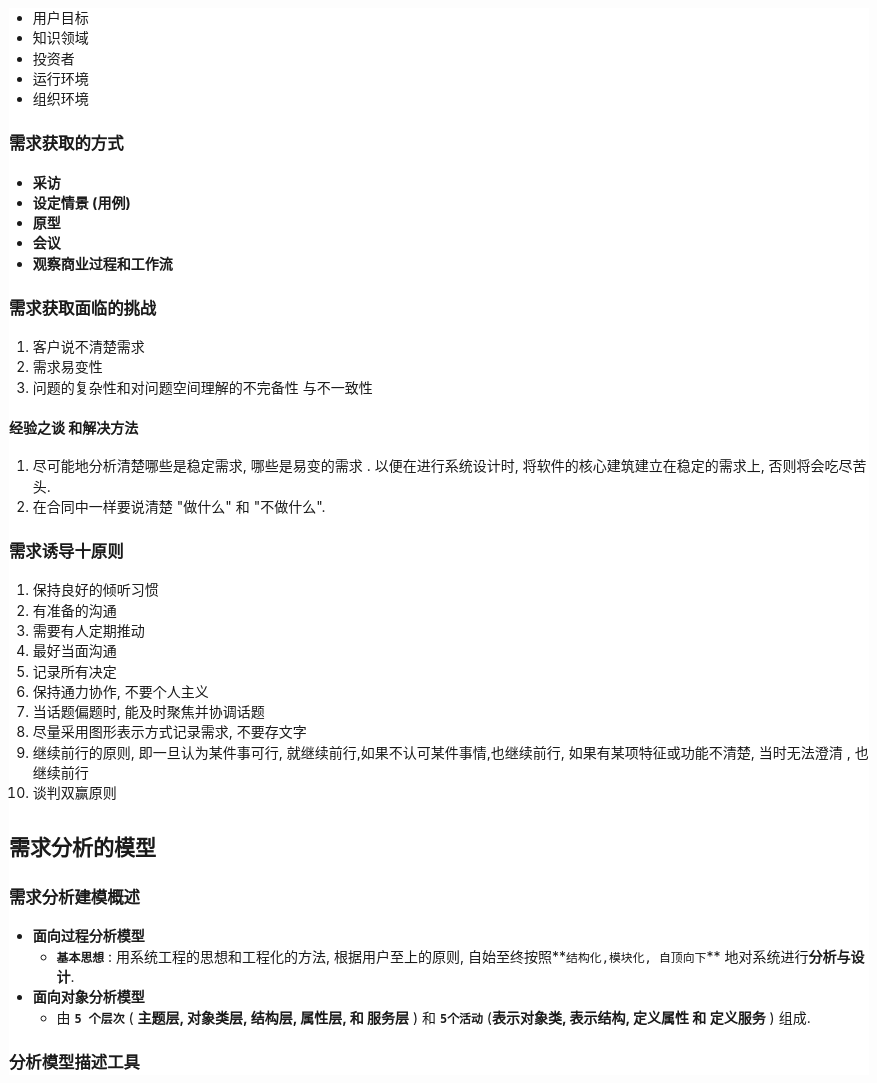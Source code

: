 * 用户目标
* 知识领域
* 投资者
* 运行环境
* 组织环境

### 需求获取的方式

* **采访**
* **设定情景 \(用例\)**
* **原型**
* **会议**
* **观察商业过程和工作流**

### 需求获取面临的挑战

1. 客户说不清楚需求
2. 需求易变性
3. 问题的复杂性和对问题空间理解的不完备性 与不一致性

#### **经验之谈 和解决方法**  

1. 尽可能地分析清楚哪些是稳定需求,  哪些是易变的需求 .  以便在进行系统设计时, 将软件的核心建筑建立在稳定的需求上, 否则将会吃尽苦头.
2. 在合同中一样要说清楚 "做什么"  和 "不做什么".

### 需求诱导十原则

1. 保持良好的倾听习惯
2. 有准备的沟通
3. 需要有人定期推动
4. 最好当面沟通
5. 记录所有决定
6. 保持通力协作, 不要个人主义
7. 当话题偏题时, 能及时聚焦并协调话题
8. 尽量采用图形表示方式记录需求, 不要存文字
9. 继续前行的原则, 即一旦认为某件事可行, 就继续前行,如果不认可某件事情,也继续前行, 如果有某项特征或功能不清楚, 当时无法澄清 , 也继续前行
10. 谈判双赢原则

## 需求分析的模型

### 需求分析建模概述

* **面向过程分析模型**
  * **`基本思想`** :  用系统工程的思想和工程化的方法, 根据用户至上的原则, 自始至终按照**`结构化,模块化, 自顶向下`** 地对系统进行**分析与设计**.
* **面向对象分析模型**
  * 由 **`5 个层次`** \( **主题层,  对象类层,  结构层,  属性层,  和 服务层** \)  和 **`5个活动`** \(**表示对象类, 表示结构, 定义属性 和 定义服务** \) 组成.

### 分析模型描述工具
